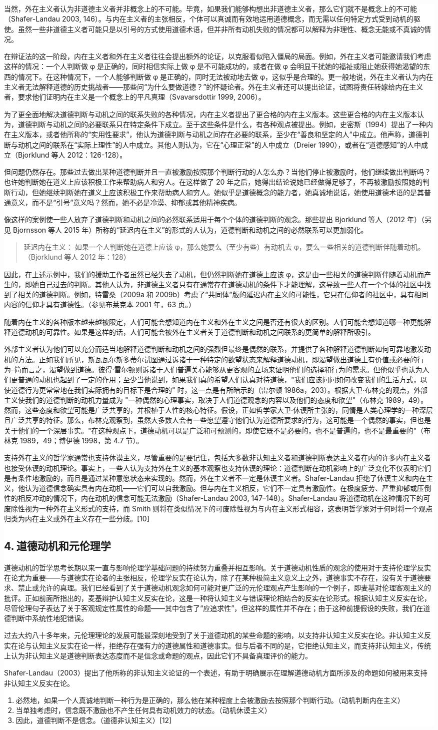 当然，外在主义者认为非道德主义者并非概念上的不可能。毕竟，如果我们能够构想出非道德主义者，那么它们就不是概念上的不可能（Shafer-Landau 2003, 146）。与内在主义者的主张相反，个体可以真诚而有效地运用道德概念，而无需以任何特定方式受到动机的驱使。虽然一些非道德主义者可能只是以引号的方式使用道德术语，但并非所有动机失败的情况都可以解释为非理性、概念无能或不真诚的情况。

在辩证法的这一阶段，内在主义者和外在主义者往往会提出额外的论证，以克服看似陷入僵局的局面。例如，外在主义者可能邀请我们考虑这样的情况：一个人判断做 φ 是正确的，同时相信实际上做 φ 是不可能成功的，或者在做 φ 会明显干扰她的福祉或阻止她获得她渴望的东西的情况下。在这种情况下，一个人能够判断做 φ 是正确的，同时无法被动地去做 φ，这似乎是合理的。更一般地说，外在主义者认为内在主义者无法解释道德的历史挑战者——那些问“为什么要做道德？”的怀疑论者。外在主义者还可以提出论证，试图将责任转嫁给内在主义者，要求他们证明内在主义是一个概念上的平凡真理（Svavarsdottir 1999, 2006）。

为了更全面地解决道德判断与动机之间的联系失败的各种情况，内在主义者提出了更合格的内在主义版本。这些更合格的内在主义版本认为，道德判断与动机之间的必要联系只在特定条件下成立。至于这些条件是什么，有各种观点被提出。例如，史密斯（1994）提出了一种内在主义版本，或者他所称的“实用性要求”，他认为道德判断与动机之间存在必要的联系，至少在“善良和坚定的人”中成立。他声称，道德判断与动机之间的联系在“实际上理性”的人中成立。其他人则认为，它在“心理正常”的人中成立（Dreier 1990），或者在“道德感知”的人中成立（Bjorklund 等人 2012：126-128）。

但问题仍然存在。那些过去做出某种道德判断并且一直被激励按照那个判断行动的人怎么办？当他们停止被激励时，他们继续做出判断吗？也许她判断她在道义上应该积极工作来帮助病人和穷人。在这样做了 20 年之后，她得出结论说她已经做得足够了，不再被激励按照她的判断行动，但她继续判断她在道义上应该积极工作来帮助病人和穷人。她似乎是道德概念的能力者，她真诚地说话，她使用道德术语的是其普通意义，而不是“引号”意义吗？然而，她不必是冷漠、抑郁或其他精神疾病。

像这样的案例使一些人放弃了道德判断和动机之间的必然联系适用于每个个体的道德判断的观念。那些提出 Bjorklund 等人（2012 年）（另见 Bjornsson 等人 2015 年）所称的“延迟内在主义”的形式的人认为，道德判断和动机之间的必然联系可以更加弱化。

> 延迟内在主义：
> 如果一个人判断她在道德上应该 φ，那么她要么（至少有些）有动机去 φ，要么一些相关的道德判断伴随着动机。（Bjorklund 等人 2012 年：128）

因此，在上述示例中，我们的援助工作者虽然已经失去了动机，但仍然判断她在道德上应该 φ，这是由一些相关的道德判断伴随着动机而产生的，即她自己过去的判断。其他人认为，非道德主义者只有在通常存在道德动机的条件下才能理解，这导致一些人在一个个体的社区中找到了相关的道德判断。例如，特雷桑（2009a 和 2009b）考虑了“共同体”版的延迟内在主义的可能性，它只在信仰者的社区中，具有相同内容的信仰才具有道德性。（参见布莱克本 2001 年，63 页。）

随着内在主义的各种版本越来越被限定，人们可能会想知道内在主义和外在主义之间是否还有很大的区别。人们可能会想知道哪一种更能解释道德动机的可靠性。如果是这样的话，人们可能会被外在主义者关于道德判断和动机之间联系的更简单的解释所吸引。

外部主义者认为他们可以充分而适当地解释道德判断和动机之间的强烈但最终是偶然的联系，并提供了各种解释道德判断如何可靠地激发动机的方法。正如我们所见，斯瓦瓦尔斯多蒂尔试图通过诉诸于一种特定的欲望状态来解释道德动机，即渴望做出道德上有价值或必要的行为-简而言之，渴望做到道德。彼得·雷尔顿则诉诸于人们普遍关心能够从更客观的立场来证明他们的选择和行为的需求。但他似乎也认为人们更普通的动机也起到了一定的作用；至少当他说到，如果我们真的希望人们认真对待道德，"我们应该问问如何改变我们的生活方式，以使道德行为更常常地在我们实际拥有的目标下是合理的" 时，这一点是有所暗示的（雷尔顿 1986a，203）。根据大卫·布林克的观点，外部主义使我们的道德判断的动机力量成为 "一种偶然的心理事实，取决于人们道德观念的内容以及他们的态度和欲望"（布林克 1989，49）。然而，这些态度和欲望可能是广泛共享的，并根植于人性的核心特征。假设，正如哲学家大卫·休谟所主张的，同情是人类心理学的一种深层且广泛共享的特征。那么，布林克观察到，虽然大多数人会有一些愿望遵守他们认为道德所要求的行为，这可能是一个偶然的事实，但也是关于他们的一个深层事实。"在这种观点下，道德动机可以是广泛和可预测的，即使它既不是必要的，也不是普遍的，也不是最重要的"（布林克 1989，49；博伊德 1998，第 4.7 节）。

支持外在主义的哲学家通常也支持休谟主义，尽管重要的是要记住，包括大多数非认知主义者和道德判断表达主义者在内的许多内在主义者也接受休谟的动机理论。事实上，一些人认为支持外在主义的基本观察也支持休谟的理论：道德判断在动机影响上的广泛变化不仅表明它们是有条件地激励的，而且是通过某种意愿状态来实现的。然而，外在主义者不一定是休谟主义者。Shafer-Landau 拒绝了休谟主义和内在主义，他认为道德信念确实具有内在动机——它们可以自我激励。但与内在主义相反，它们不一定具有激励性。在极度疲劳、严重抑郁或压倒性的相反冲动的情况下，内在动机的信念可能无法激励（Shafer-Landau 2003, 147–148）。Shafer-Landau 将道德动机在这种情况下的可废除性视为一种外在主义形式的支持，而 Smith 则将在类似情况下的可废除性视为与内在主义形式相容，这表明哲学家对于何时将一个观点归类为内在主义或外在主义存在一些分歧。[10]

## 4. 道德动机和元伦理学

道德动机的哲学思考长期以来一直与影响伦理学基础问题的持续努力重叠并相互影响。关于道德动机性质的观念的使用对于支持伦理学反实在论尤为重要——与道德实在论者的主张相反，伦理学反实在论认为，除了在某种极简主义意义上之外，道德事实不存在，没有关于道德要求、禁止或允许的真理。我们已经看到了关于道德动机观念如何可能对更广泛的元伦理观点产生影响的一个例子，即麦基对伦理客观主义的批评。正如前面所指出的，麦基辩护认知主义反实在论，这是一种将认知主义与错误理论相结合的反实在论形式。根据认知主义反实在论，尽管伦理句子表达了关于客观规定性属性的命题——其中包含了“应追求性”，但这样的属性并不存在；由于这种前提假设的失败，我们在道德判断中系统性地犯错误。

过去大约八十多年来，元伦理理论的发展可能最深刻地受到了关于道德动机的某些命题的影响，以支持非认知主义反实在论。非认知主义反实在论与认知主义反实在论一样，拒绝存在强有力的道德属性和道德事实。但与后者不同的是，它拒绝认知主义，而支持非认知主义，传统上认为非认知主义是道德判断表达态度而不是信念或命题的观点，因此它们不具备真理评价的能力。

Shafer-Landau（2003）提出了他所称的非认知主义论证的一个表述，有助于明确展示在理解道德动机方面所涉及的命题如何被用来支持非认知主义反实在论。

1. 必然地，如果一个人真诚地判断一种行为是正确的，那么他在某种程度上会被激励去按照那个判断行动。（动机判断内在主义）
2. 当单独考虑时，信念既不激励也不产生任何具有动机效力的状态。（动机休谟主义）
3. 因此，道德判断不是信念。（道德非认知主义）[12]
